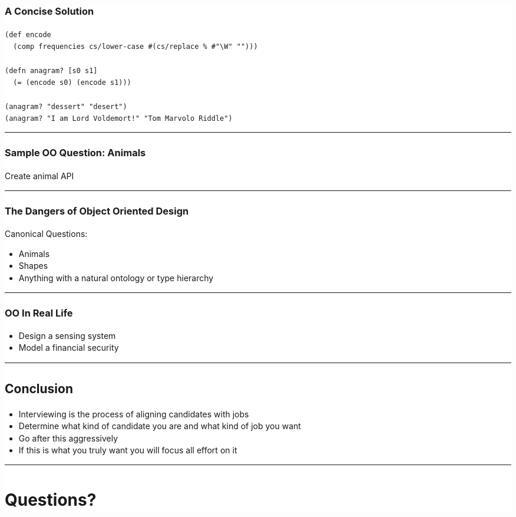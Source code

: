 ### A Concise Solution
````
(def encode 
  (comp frequencies cs/lower-case #(cs/replace % #"\W" "")))

(defn anagram? [s0 s1]
  (= (encode s0) (encode s1)))

(anagram? "dessert" "desert")
(anagram? "I am Lord Voldemort!" "Tom Marvolo Riddle")
````

---

### Sample OO Question: Animals
Create animal API

----

### The Dangers of Object Oriented Design
Canonical Questions:
* Animals
* Shapes
* Anything with a natural ontology or type hierarchy

----

### OO In Real Life
* Design a sensing system
* Model a financial security

---

## Conclusion
* Interviewing is the process of aligning candidates with jobs
* Determine what kind of candidate you are and what kind of job you want
* Go after this aggressively
* If this is what you truly want you will focus all effort on it

----

# Questions?
